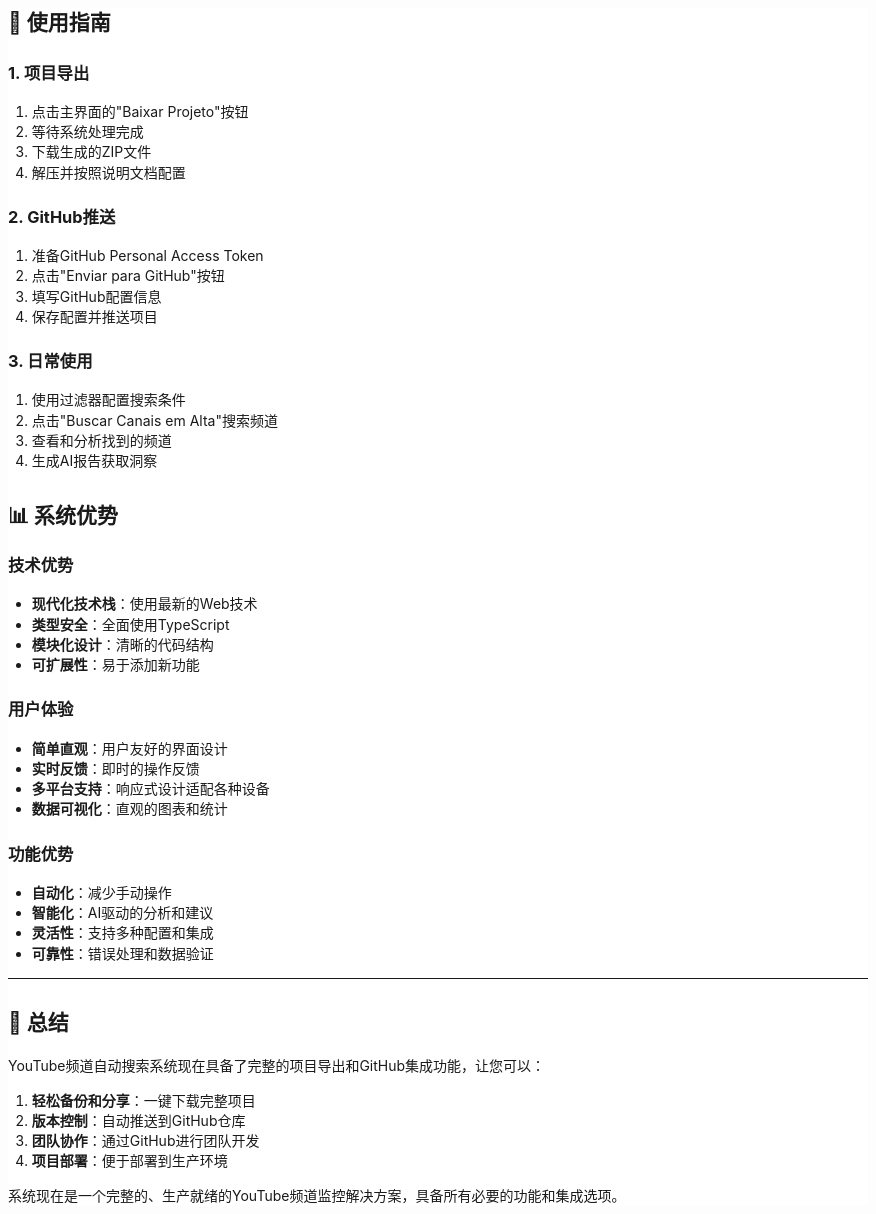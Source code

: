 ## 🎯 使用指南

### 1. 项目导出
1. 点击主界面的"Baixar Projeto"按钮
2. 等待系统处理完成
3. 下载生成的ZIP文件
4. 解压并按照说明文档配置

### 2. GitHub推送
1. 准备GitHub Personal Access Token
2. 点击"Enviar para GitHub"按钮
3. 填写GitHub配置信息
4. 保存配置并推送项目

### 3. 日常使用
1. 使用过滤器配置搜索条件
2. 点击"Buscar Canais em Alta"搜索频道
3. 查看和分析找到的频道
4. 生成AI报告获取洞察

## 📊 系统优势

### 技术优势
- **现代化技术栈**：使用最新的Web技术
- **类型安全**：全面使用TypeScript
- **模块化设计**：清晰的代码结构
- **可扩展性**：易于添加新功能

### 用户体验
- **简单直观**：用户友好的界面设计
- **实时反馈**：即时的操作反馈
- **多平台支持**：响应式设计适配各种设备
- **数据可视化**：直观的图表和统计

### 功能优势
- **自动化**：减少手动操作
- **智能化**：AI驱动的分析和建议
- **灵活性**：支持多种配置和集成
- **可靠性**：错误处理和数据验证

---

## 🎉 总结

YouTube频道自动搜索系统现在具备了完整的项目导出和GitHub集成功能，让您可以：

1. **轻松备份和分享**：一键下载完整项目
2. **版本控制**：自动推送到GitHub仓库
3. **团队协作**：通过GitHub进行团队开发
4. **项目部署**：便于部署到生产环境

系统现在是一个完整的、生产就绪的YouTube频道监控解决方案，具备所有必要的功能和集成选项。